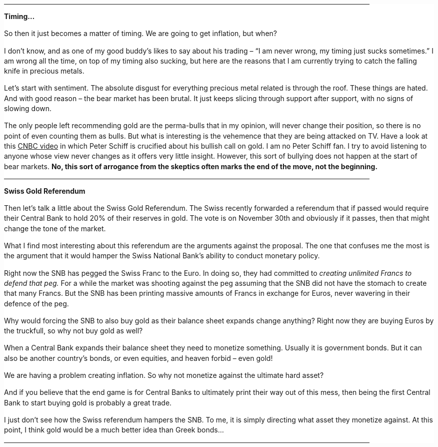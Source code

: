 <hr size="3" width="85%" />

**Timing&#8230;**

So then it just becomes a matter of timing. We are going to get inflation, but when?

I don&#8217;t know, and as one of my good buddy&#8217;s likes to say about his trading &#8211; &#8220;I am never wrong, my timing just sucks sometimes.&#8221; I am wrong all the time, on top of my timing also sucking, but here are the reasons that I am currently trying to catch the falling knife in precious metals. 

Let&#8217;s start with sentiment. The absolute disgust for everything precious metal related is through the roof. These things are hated. And with good reason &#8211; the bear market has been brutal. It just keeps slicing through support after support, with no signs of slowing down. 

The only people left recommending gold are the perma-bulls that in my opinion, will never change their position, so there is no point of even counting them as bulls. But what is interesting is the vehemence that they are being attacked on TV. Have a look at this [CNBC video](http://www.zerohedge.com/news/2014-10-28/fireworks-fly-peter-schiff-warns-economy-lives-qe-dies-qe) in which Peter Schiff is crucified about his bullish call on gold. I am no Peter Schiff fan. I try to avoid listening to anyone whose view never changes as it offers very little insight. However, this sort of bullying does not happen at the start of bear markets. **No, this sort of arrogance from the skeptics often marks the end of the move, not the beginning.**

<hr size="3" width="85%" />

**Swiss Gold Referendum**

Then let&#8217;s talk a little about the Swiss Gold Referendum. The Swiss recently forwarded a referendum that if passed would require their Central Bank to hold 20% of their reserves in gold. The vote is on November 30th and obviously if it passes, then that might change the tone of the market. 

What I find most interesting about this referendum are the arguments against the proposal. The one that confuses me the most is the argument that it would hamper the Swiss National Bank&#8217;s ability to conduct monetary policy. 

Right now the SNB has pegged the Swiss Franc to the Euro. In doing so, they had committed to _creating unlimited Francs to defend that peg._ For a while the market was shooting against the peg assuming that the SNB did not have the stomach to create that many Francs. But the SNB has been printing massive amounts of Francs in exchange for Euros, never wavering in their defence of the peg. 

Why would forcing the SNB to also buy gold as their balance sheet expands change anything? Right now they are buying Euros by the truckfull, so why not buy gold as well? 

When a Central Bank expands their balance sheet they need to monetize something. Usually it is government bonds. But it can also be another country&#8217;s bonds, or even equities, and heaven forbid &#8211; even gold!

We are having a problem creating inflation. So why not monetize against the ultimate hard asset? 

And if you believe that the end game is for Central Banks to ultimately print their way out of this mess, then being the first Central Bank to start buying gold is probably a great trade. 

I just don&#8217;t see how the Swiss referendum hampers the SNB. To me, it is simply directing what asset they monetize against. At this point, I think gold would be a much better idea than Greek bonds&#8230;

<hr size="3" width="85%" />
